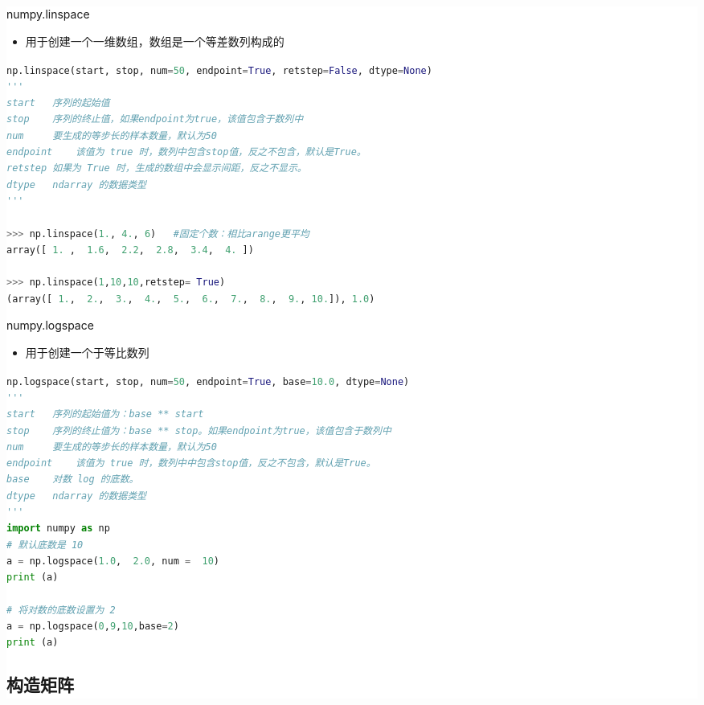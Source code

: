 



numpy.linspace

- 用于创建一个一维数组，数组是一个等差数列构成的

```python
np.linspace(start, stop, num=50, endpoint=True, retstep=False, dtype=None)
'''
start	序列的起始值
stop	序列的终止值，如果endpoint为true，该值包含于数列中
num		要生成的等步长的样本数量，默认为50
endpoint	该值为 true 时，数列中包含stop值，反之不包含，默认是True。
retstep	如果为 True 时，生成的数组中会显示间距，反之不显示。
dtype	ndarray 的数据类型
'''

>>> np.linspace(1., 4., 6)   #固定个数：相比arange更平均
array([ 1. ,  1.6,  2.2,  2.8,  3.4,  4. ])

>>> np.linspace(1,10,10,retstep= True)
(array([ 1.,  2.,  3.,  4.,  5.,  6.,  7.,  8.,  9., 10.]), 1.0)
```



numpy.logspace

- 用于创建一个于等比数列

```python
np.logspace(start, stop, num=50, endpoint=True, base=10.0, dtype=None)
'''
start	序列的起始值为：base ** start
stop	序列的终止值为：base ** stop。如果endpoint为true，该值包含于数列中
num		要生成的等步长的样本数量，默认为50
endpoint	该值为 true 时，数列中中包含stop值，反之不包含，默认是True。
base	对数 log 的底数。
dtype	ndarray 的数据类型
'''
import numpy as np
# 默认底数是 10
a = np.logspace(1.0,  2.0, num =  10)  
print (a)

# 将对数的底数设置为 2 
a = np.logspace(0,9,10,base=2)
print (a)
```







## 构造矩阵
